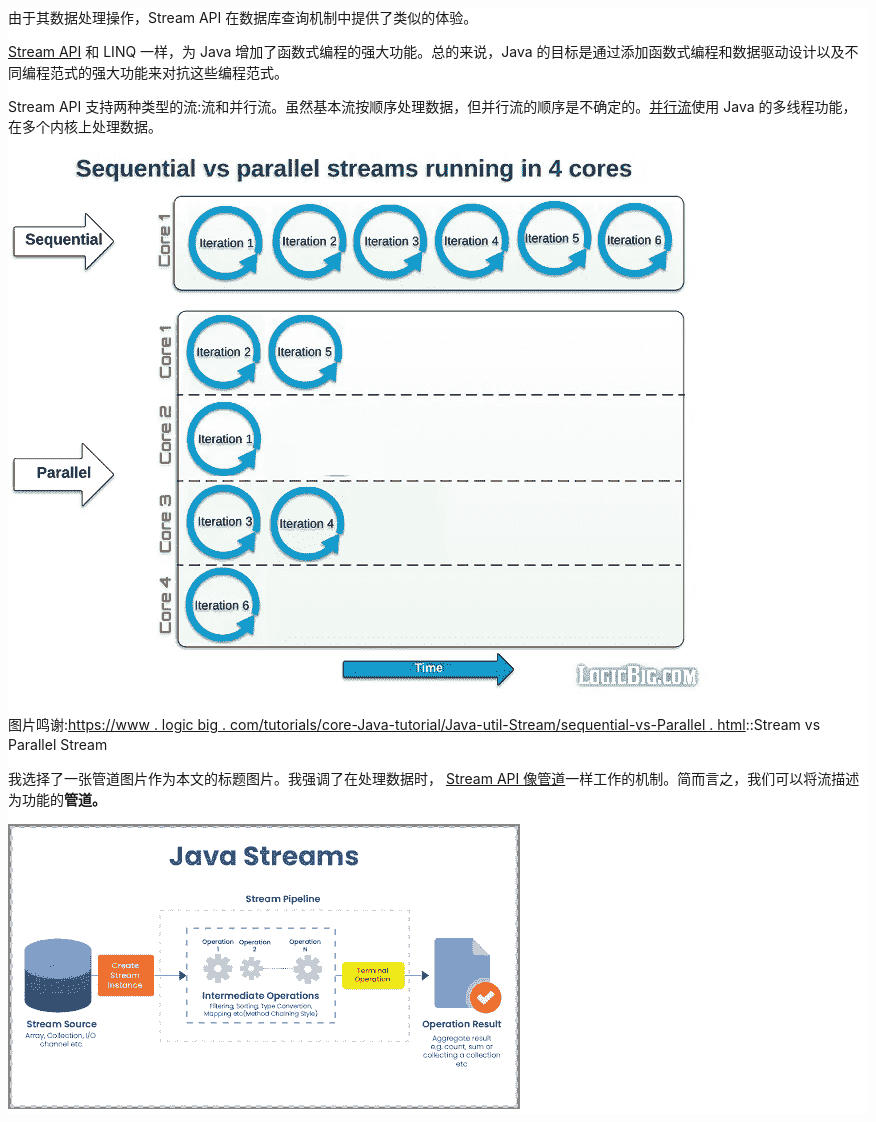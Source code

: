 由于其数据处理操作，Stream API 在数据库查询机制中提供了类似的体验。

[Stream API](/javarevisited/7-best-java-collections-and-stream-api-courses-for-beginners-in-2020-3ad18d52c38) 和 LINQ 一样，为 Java 增加了函数式编程的强大功能。总的来说，Java 的目标是通过添加函数式编程和数据驱动设计以及不同编程范式的强大功能来对抗这些编程范式。

Stream API 支持两种类型的流:流和并行流。虽然基本流按顺序处理数据，但并行流的顺序是不确定的。[并行流](https://javarevisited.blogspot.com/2014/03/2-examples-of-streams-with-Java8-collections.html)使用 Java 的多线程功能，在多个内核上处理数据。

[![](img/2338e588e431f66d7271907d1b2ae89e.png)](https://javarevisited.blogspot.com/2021/05/java-8-stream-lambda-expression-d.html)

图片鸣谢:[https://www . logic big . com/tutorials/core-Java-tutorial/Java-util-Stream/sequential-vs-Parallel . html](https://www.logicbig.com/tutorials/core-java-tutorial/java-util-stream/sequential-vs-parallel.html)::Stream vs Parallel Stream

我选择了一张管道图片作为本文的标题图片。我强调了在处理数据时， [Stream API 像管道](https://javarevisited.blogspot.com/2021/05/java-8-stream-lambda-expression-d.html)一样工作的机制。简而言之，我们可以将流描述为功能的**管道。**

[![](img/f1f10bf05258efa462cec4c9465ee5c8.png)](https://www.java67.com/2018/10/java-8-stream-and-functional-programming-interview-questions-answers.html)
